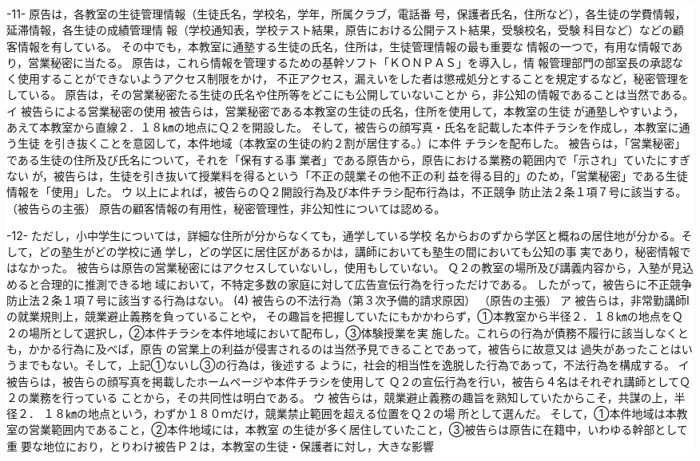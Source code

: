 -11- 
原告は，各教室の生徒管理情報（生徒氏名，学校名，学年，所属クラブ，電話番
号，保護者氏名，住所など），各生徒の学費情報，延滞情報，各生徒の成績管理情
報（学校通知表，学校テスト結果，原告における公開テスト結果，受験校名，受験
科目など）などの顧客情報を有している。 
その中でも，本教室に通塾する生徒の氏名，住所は，生徒管理情報の最も重要な
情報の一つで，有用な情報であり，営業秘密に当たる。 
原告は，これら情報を管理するための基幹ソフト「ＫＯＮＰＡＳ」を導入し，情
報管理部門の部室長の承認なく使用することができないようアクセス制限をかけ，
不正アクセス，漏えいをした者は懲戒処分とすることを規定するなど，秘密管理を
している。 
原告は，その営業秘密たる生徒の氏名や住所等をどこにも公開していないことか
ら，非公知の情報であることは当然である。 
 イ 被告らによる営業秘密の使用 
被告らは，営業秘密である本教室の生徒の氏名，住所を使用して，本教室の生徒
が通塾しやすいよう，あえて本教室から直線２．１８㎞の地点にＱ２を開設した。
そして，被告らの顔写真・氏名を記載した本件チラシを作成し，本教室に通う生徒
を引き抜くことを意図して，本件地域（本教室の生徒の約２割が居住する。）に本件
チラシを配布した。 
被告らは，「営業秘密」である生徒の住所及び氏名について，それを「保有する事
業者」である原告から，原告における業務の範囲内で「示され」ていたにすぎない
が，被告らは，生徒を引き抜いて授業料を得るという「不正の競業その他不正の利
益を得る目的」のため，「営業秘密」である生徒情報を「使用」した。 
ウ 以上によれば，被告らのＱ２開設行為及び本件チラシ配布行為は，不正競争
防止法２条１項７号に該当する。 
（被告らの主張） 
原告の顧客情報の有用性，秘密管理性，非公知性については認める。 
 
-12- 
ただし，小中学生については，詳細な住所が分からなくても，通学している学校
名からおのずから学区と概ねの居住地が分かる。そして，どの塾生がどの学校に通
学し，どの学区に居住区があるかは，講師においても塾生の間においても公知の事
実であり，秘密情報ではなかった。 
被告らは原告の営業秘密にはアクセスしていないし，使用もしていない。 
Ｑ２の教室の場所及び講義内容から，入塾が見込めると合理的に推測できる地
域において，不特定多数の家庭に対して広告宣伝行為を行っただけである。 
 したがって，被告らに不正競争防止法２条１項７号に該当する行為はない。 
(4) 被告らの不法行為（第３次予備的請求原因） 
（原告の主張） 
ア 被告らは，非常勤講師Ⅰの就業規則上，競業避止義務を負っていることや，
その趣旨を把握していたにもかかわらず，①本教室から半径２．１８㎞の地点をＱ
２の場所として選択し，②本件チラシを本件地域において配布し，③体験授業を実
施した。これらの行為が債務不履行に該当しなくとも，かかる行為に及べば，原告
の営業上の利益が侵害されるのは当然予見できることであって，被告らに故意又は
過失があったことはいうまでもない。そして，上記①ないし③の行為は，後述する
ように，社会的相当性を逸脱した行為であって，不法行為を構成する。 
イ 被告らは，被告らの顔写真を掲載したホームページや本件チラシを使用して
Ｑ２の宣伝行為を行い，被告ら４名はそれぞれ講師としてＱ２の業務を行っている
ことから，その共同性は明白である。 
ウ 被告らは，競業避止義務の趣旨を熟知していたからこそ，共謀の上，半径２．
１８㎞の地点という，わずか１８０ｍだけ，競業禁止範囲を超える位置をＱ２の場
所として選んだ。 
そして，①本件地域は本教室の営業範囲内であること，②本件地域には，本教室
の生徒が多く居住していたこと，③被告らは原告に在籍中，いわゆる幹部として重
要な地位におり，とりわけ被告Ｐ２は，本教室の生徒・保護者に対し，大きな影響
 